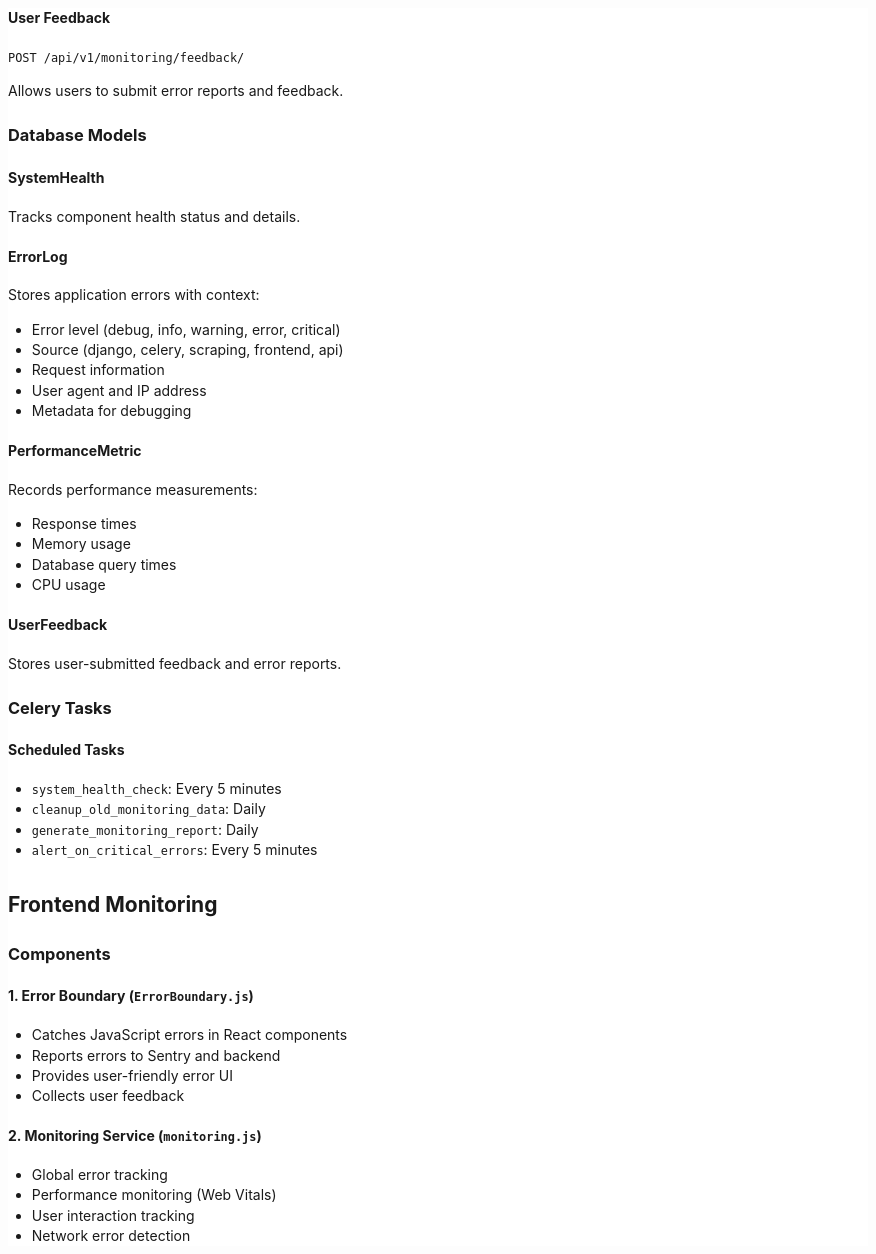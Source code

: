 #### User Feedback
```
POST /api/v1/monitoring/feedback/
```
Allows users to submit error reports and feedback.

### Database Models

#### SystemHealth
Tracks component health status and details.

#### ErrorLog
Stores application errors with context:
- Error level (debug, info, warning, error, critical)
- Source (django, celery, scraping, frontend, api)
- Request information
- User agent and IP address
- Metadata for debugging

#### PerformanceMetric
Records performance measurements:
- Response times
- Memory usage
- Database query times
- CPU usage

#### UserFeedback
Stores user-submitted feedback and error reports.

### Celery Tasks

#### Scheduled Tasks
- `system_health_check`: Every 5 minutes
- `cleanup_old_monitoring_data`: Daily
- `generate_monitoring_report`: Daily
- `alert_on_critical_errors`: Every 5 minutes

## Frontend Monitoring

### Components

#### 1. Error Boundary (`ErrorBoundary.js`)
- Catches JavaScript errors in React components
- Reports errors to Sentry and backend
- Provides user-friendly error UI
- Collects user feedback

#### 2. Monitoring Service (`monitoring.js`)
- Global error tracking
- Performance monitoring (Web Vitals)
- User interaction tracking
- Network error detection
